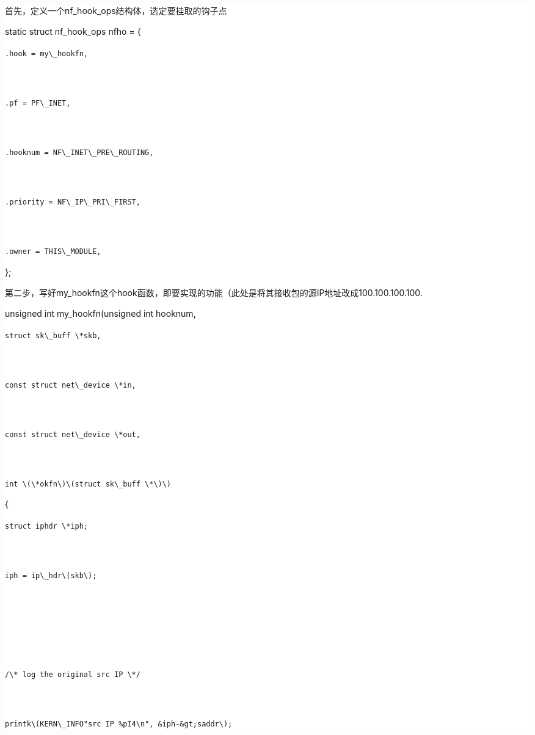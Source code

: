 首先，定义一个nf\_hook\_ops结构体，选定要挂取的钩子点



static struct nf\_hook\_ops nfho = {  



    .hook = my\_hookfn,  



    .pf = PF\_INET,  



    .hooknum = NF\_INET\_PRE\_ROUTING,  



    .priority = NF\_IP\_PRI\_FIRST,  



    .owner = THIS\_MODULE,  



}; 



第二步，写好my\_hookfn这个hook函数，即要实现的功能（此处是将其接收包的源IP地址改成100.100.100.100.



unsigned int my\_hookfn\(unsigned int hooknum,  



    struct sk\_buff \*skb,  



    const struct net\_device \*in,  



    const struct net\_device \*out,  



    int \(\*okfn\)\(struct sk\_buff \*\)\)  



{  



    struct iphdr \*iph;  



    iph = ip\_hdr\(skb\);  



  



    /\* log the original src IP \*/  



    printk\(KERN\_INFO"src IP %pI4\n", &iph-&gt;saddr\);  
